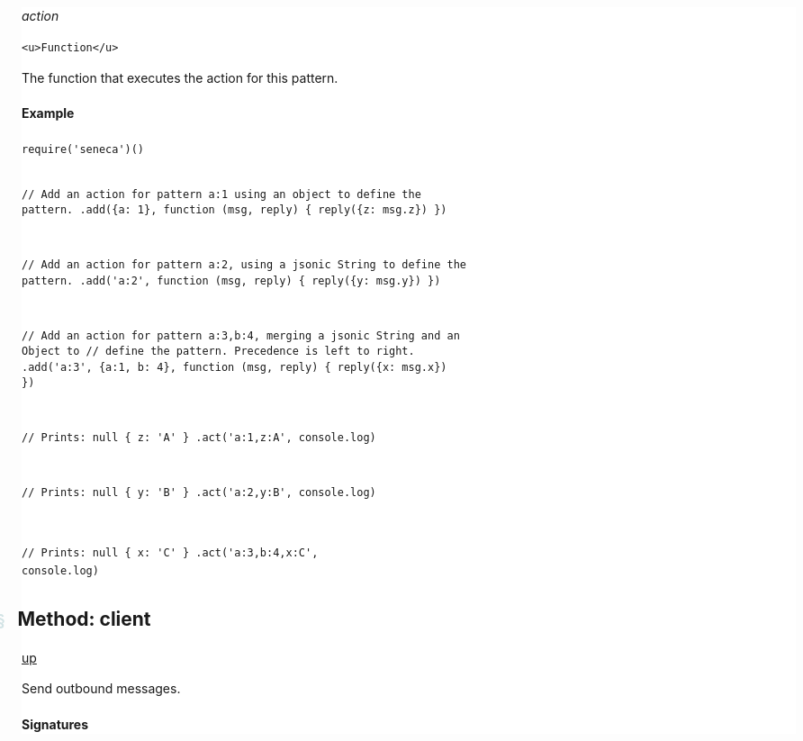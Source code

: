 <tr>
  <td><i>action</i></td>
  <td>

    <u>Function</u>

  <small></small>
  </td>
  <td>The function that executes the action for this pattern.</td>
</tr>

</table>




<h4>Example</h4>
<pre><code class="lang-js hljs javascript">require(&apos;seneca&apos;)()

  // Add an action for pattern a:1 using an object to define the pattern.
  .add({a: 1}, function (msg, reply) {
    reply({z: msg.z})
  })

  // Add an action for pattern a:2, using a jsonic String to define the pattern.
  .add(&apos;a:2&apos;, function (msg, reply) {
    reply({y: msg.y})
  })

  // Add an action for pattern a:3,b:4, merging a jsonic String and an Object to
  // define the pattern. Precedence is left to right.
  .add(&apos;a:3&apos;, {a:1, b: 4}, function (msg, reply) {
    reply({x: msg.x})
  })


  // Prints: null { z: &apos;A&apos; }
  .act(&apos;a:1,z:A&apos;, console.log)

  // Prints: null { y: &apos;B&apos; }
  .act(&apos;a:2,y:B&apos;, console.log)

  // Prints: null { x: &apos;C&apos; }
  .act(&apos;a:3,b:4,x:C&apos;, console.log)</code></pre>



</div></div>

<div class="cf">
  <h2 class="api-subhead" id="method-client"><a href="#method-client" class="linkable" style="margin-left:-2rem; margin-right:1rem; display:inline-block;font-size:1.2rem;color:rgba(41, 125, 134, 0.20);text-decoration:none;vertical-align:middle">&#xA7;</a>Method: <b>client</b></h2>
  <a class="api-back" href="#methods">up</a>
</div>

<div class="row"><div class="col-xs-12 api-desc">

<p>Send outbound messages.</p>

<h4>Signatures</h4>
<ul>
